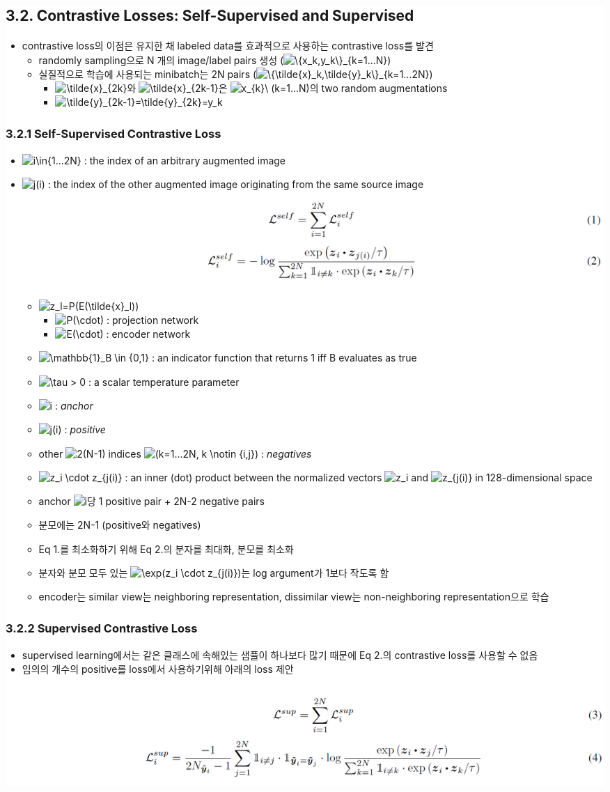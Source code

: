 ## 3.2. Contrastive Losses: Self-Supervised and Supervised
- contrastive loss의 이점은 유지한 채 labeled data를 효과적으로 사용하는 contrastive loss를 발견
    - randomly sampling으로 N 개의 image/label pairs 생성 (<img src="https://latex.codecogs.com/svg.latex?\;\{x_k,y_k\}_{k=1...N}" title="\{x_k,y_k\}_{k=1...N}" />)
    - 실질적으로 학습에 사용되는 minibatch는 2N pairs (<img src="https://latex.codecogs.com/svg.latex?\;\{\tilde{x}_k,\tilde{y}_k\}_{k=1...2N}" title="\{\tilde{x}_k,\tilde{y}_k\}_{k=1...2N}" />)
        - <img src="https://latex.codecogs.com/svg.latex?\;\tilde{x}_{2k}" title="\tilde{x}_{2k}" />와 <img src="https://latex.codecogs.com/svg.latex?\;\tilde{x}_{2k-1}" title="\tilde{x}_{2k-1}" />은 <img src="https://latex.codecogs.com/svg.latex?\;x_{k}\ (k=1...N)" title="x_{k}\ (k=1...N)" />의 two random augmentations
        - <img src="https://latex.codecogs.com/svg.latex?\;\tilde{y}_{2k-1}=\tilde{y}_{2k}=y_k" title="\tilde{y}_{2k-1}=\tilde{y}_{2k}=y_k" />
### 3.2.1 Self-Supervised Contrastive Loss
- <img src="https://latex.codecogs.com/svg.latex?\;i\in{1...2N}" title="i\in{1...2N}" /> : the index of an arbitrary augmented image
- <img src="https://latex.codecogs.com/svg.latex?\;j(i)" title="j(i)" /> : the index of the other augmented image originating from the same source image
    <p align="center"><img width="100%" src="img/SCL_eq1,2.PNG" /></p>

    - <img src="https://latex.codecogs.com/svg.latex?\;z_l=P(E(\tilde{x}_l))" title="z_l=P(E(\tilde{x}_l))" />

        - <img src="https://latex.codecogs.com/svg.latex?\;P(\cdot)" title="P(\cdot)" /> : projection network
        - <img src="https://latex.codecogs.com/svg.latex?\;E(\cdot)" title="E(\cdot)" /> : encoder network
    - <img src="https://latex.codecogs.com/svg.latex?\;\mathbb{1}_B \in {0,1}" title="\mathbb{1}_B \in {0,1}" /> : an indicator function that returns 1 iff B evaluates as true
    - <img src="https://latex.codecogs.com/svg.latex?\;\tau > 0" title="\tau > 0" /> : a scalar temperature parameter
    - <img src="https://latex.codecogs.com/svg.latex?\;i" title="i" /> : *anchor*
    - <img src="https://latex.codecogs.com/svg.latex?\;j(i)" title="j(i)" /> : *positive*
    - other <img src="https://latex.codecogs.com/svg.latex?\;2(N-1)" title="2(N-1)" /> indices <img src="https://latex.codecogs.com/svg.latex?\;(k=1...2N, k \notin {i,j})" title="(k=1...2N, k \notin {i,j})" /> : *negatives*
    - <img src="https://latex.codecogs.com/svg.latex?\;z_i \cdot z_{j(i)}" title="z_i \cdot z_{j(i)}" /> : an inner (dot) product between the normalized vectors <img src="https://latex.codecogs.com/svg.latex?\;z_i" title="z_i" /> and <img src="https://latex.codecogs.com/svg.latex?\;z_{j(i)}" title="z_{j(i)}" /> in 128-dimensional space
    - anchor <img src="https://latex.codecogs.com/svg.latex?\;i" title="i" />당 1 positive pair + 2N-2 negative pairs
    - 분모에는 2N-1 (positive와 negatives)
    - Eq 1.를 최소화하기 위해 Eq 2.의 분자를 최대화, 분모를 최소화
    - 분자와 분모 모두 있는 <img src="https://latex.codecogs.com/svg.latex?\;\exp(z_i \cdot z_{j(i)})" title="\exp(z_i \cdot z_{j(i)})" />는 log argument가 1보다 작도록 함
    - encoder는 similar view는 neighboring representation, dissimilar view는 non-neighboring representation으로 학습
### 3.2.2 Supervised Contrastive Loss
- supervised learning에서는 같은 클래스에 속해있는 샘플이 하나보다 많기 때문에 Eq 2.의 contrastive loss를 사용할 수 없음
- 임의의 개수의 positive를 loss에서 사용하기위해 아래의 loss 제안
    <p align="center"><img width="100%" src="img/SCL_eq3,4.PNG" /></p>
